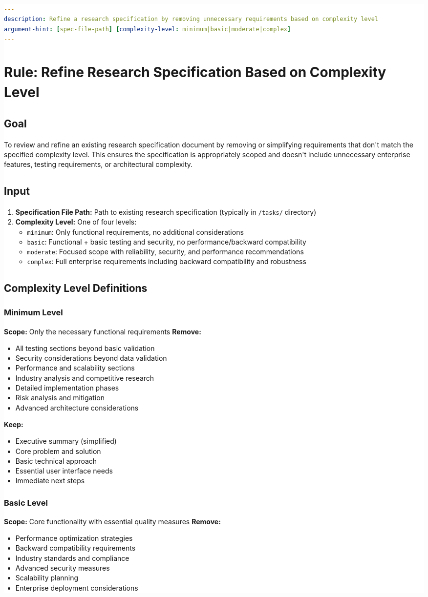 ```yaml
---
description: Refine a research specification by removing unnecessary requirements based on complexity level
argument-hint: [spec-file-path] [complexity-level: minimum|basic|moderate|complex]
---
```


# Rule: Refine Research Specification Based on Complexity Level

## Goal

To review and refine an existing research specification document by removing or simplifying requirements that don't match the specified complexity level. This ensures the specification is appropriately scoped and doesn't include unnecessary enterprise features, testing requirements, or architectural complexity.

## Input

1. **Specification File Path:** Path to existing research specification (typically in `/tasks/` directory)
2. **Complexity Level:** One of four levels:
   - `minimum`: Only functional requirements, no additional considerations
   - `basic`: Functional + basic testing and security, no performance/backward compatibility  
   - `moderate`: Focused scope with reliability, security, and performance recommendations
   - `complex`: Full enterprise requirements including backward compatibility and robustness

## Complexity Level Definitions

### Minimum Level
**Scope:** Only the necessary functional requirements
**Remove:**
- All testing sections beyond basic validation
- Security considerations beyond data validation
- Performance and scalability sections
- Industry analysis and competitive research
- Detailed implementation phases
- Risk analysis and mitigation
- Advanced architecture considerations

**Keep:**
- Executive summary (simplified)
- Core problem and solution
- Basic technical approach
- Essential user interface needs
- Immediate next steps

### Basic Level  
**Scope:** Core functionality with essential quality measures
**Remove:**
- Performance optimization strategies
- Backward compatibility requirements
- Industry standards and compliance
- Advanced security measures
- Scalability planning
- Enterprise deployment considerations
